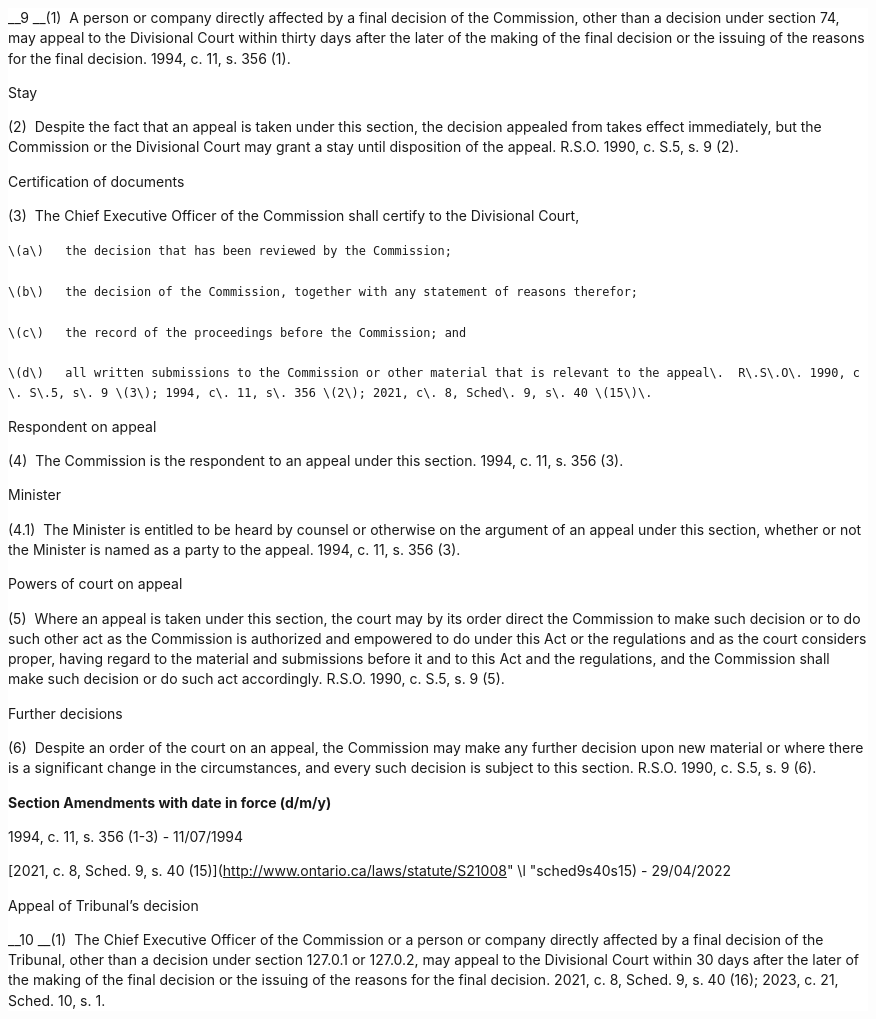 <a id="BK11"></a>__9 __\(1\)  A person or company directly affected by a final decision of the Commission, other than a decision under section 74, may appeal to the Divisional Court within thirty days after the later of the making of the final decision or the issuing of the reasons for the final decision\.  1994, c\. 11, s\. 356 \(1\)\.

Stay

\(2\)  Despite the fact that an appeal is taken under this section, the decision appealed from takes effect immediately, but the Commission or the Divisional Court may grant a stay until disposition of the appeal\.  R\.S\.O\. 1990, c\. S\.5, s\. 9 \(2\)\.

Certification of documents

\(3\)  The Chief Executive Officer of the Commission shall certify to the Divisional Court,

	\(a\)	the decision that has been reviewed by the Commission;

	\(b\)	the decision of the Commission, together with any statement of reasons therefor;

	\(c\)	the record of the proceedings before the Commission; and

	\(d\)	all written submissions to the Commission or other material that is relevant to the appeal\.  R\.S\.O\. 1990, c\. S\.5, s\. 9 \(3\); 1994, c\. 11, s\. 356 \(2\); 2021, c\. 8, Sched\. 9, s\. 40 \(15\)\.

Respondent on appeal

\(4\)  The Commission is the respondent to an appeal under this section\.  1994, c\. 11, s\. 356 \(3\)\.

Minister

\(4\.1\)  The Minister is entitled to be heard by counsel or otherwise on the argument of an appeal under this section, whether or not the Minister is named as a party to the appeal\.  1994, c\. 11, s\. 356 \(3\)\.

Powers of court on appeal

\(5\)  Where an appeal is taken under this section, the court may by its order direct the Commission to make such decision or to do such other act as the Commission is authorized and empowered to do under this Act or the regulations and as the court considers proper, having regard to the material and submissions before it and to this Act and the regulations, and the Commission shall make such decision or do such act accordingly\.  R\.S\.O\. 1990, c\. S\.5, s\. 9 \(5\)\.

Further decisions

\(6\)  Despite an order of the court on an appeal, the Commission may make any further decision upon new material or where there is a significant change in the circumstances, and every such decision is subject to this section\.  R\.S\.O\. 1990, c\. S\.5, s\. 9 \(6\)\.

__Section Amendments with date in force \(d/m/y\)__

1994, c\. 11, s\. 356 \(1\-3\) \- 11/07/1994

[2021, c\. 8, Sched\. 9, s\. 40 \(15\)](http://www.ontario.ca/laws/statute/S21008" \l "sched9s40s15) \- 29/04/2022

Appeal of Tribunal’s decision

<a id="BK12"></a>__10 __\(1\)  The Chief Executive Officer of the Commission or a person or company directly affected by a final decision of the Tribunal, other than a decision under section 127\.0\.1 or 127\.0\.2, may appeal to the Divisional Court within 30 days after the later of the making of the final decision or the issuing of the reasons for the final decision\. 2021, c\. 8, Sched\. 9, s\. 40 \(16\); 2023, c\. 21, Sched\. 10, s\. 1\.
